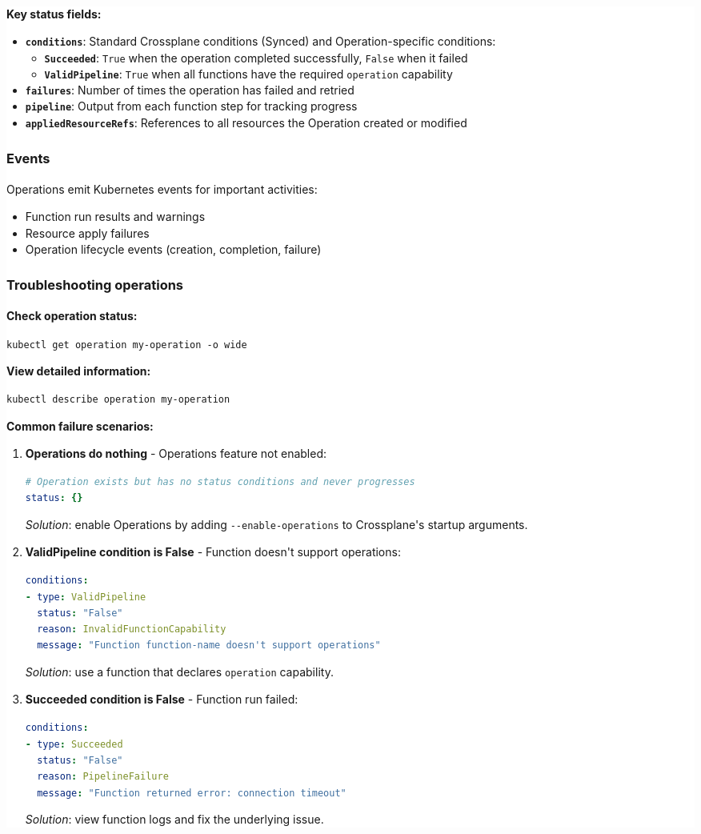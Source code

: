 **Key status fields:**
- **`conditions`**: Standard Crossplane conditions (Synced) and Operation-specific conditions:
  - **`Succeeded`**: `True` when the operation completed successfully, `False` when it failed
  - **`ValidPipeline`**: `True` when all functions have the required `operation` capability
- **`failures`**: Number of times the operation has failed and retried
- **`pipeline`**: Output from each function step for tracking progress
- **`appliedResourceRefs`**: References to all resources the Operation created or modified

### Events

Operations emit Kubernetes events for important activities:
- Function run results and warnings
- Resource apply failures
- Operation lifecycle events (creation, completion, failure)

### Troubleshooting operations

**Check operation status:**

```shell
kubectl get operation my-operation -o wide
```

**View detailed information:**

```shell
kubectl describe operation my-operation
```

**Common failure scenarios:**

1. **Operations do nothing** - Operations feature not enabled:
   ```yaml
   # Operation exists but has no status conditions and never progresses
   status: {}
   ```
   *Solution*: enable Operations by adding `--enable-operations` to Crossplane's startup arguments.

2. **ValidPipeline condition is False** - Function doesn't support operations:
   ```yaml
   conditions:
   - type: ValidPipeline
     status: "False"
     reason: InvalidFunctionCapability
     message: "Function function-name doesn't support operations"
   ```
   *Solution*: use a function that declares `operation` capability.

3. **Succeeded condition is False** - Function run failed:
   ```yaml
   conditions:
   - type: Succeeded
     status: "False" 
     reason: PipelineFailure
     message: "Function returned error: connection timeout"
   ```
   *Solution*: view function logs and fix the underlying issue.
